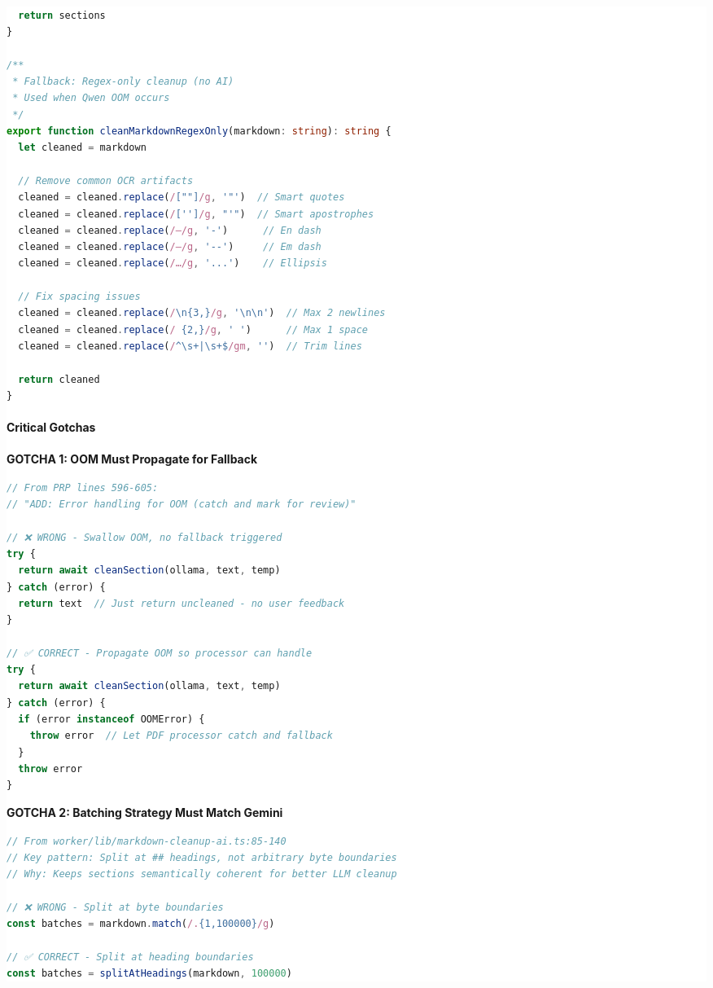 ```typescript
  return sections
}

/**
 * Fallback: Regex-only cleanup (no AI)
 * Used when Qwen OOM occurs
 */
export function cleanMarkdownRegexOnly(markdown: string): string {
  let cleaned = markdown

  // Remove common OCR artifacts
  cleaned = cleaned.replace(/[""]/g, '"')  // Smart quotes
  cleaned = cleaned.replace(/['']/g, "'")  // Smart apostrophes
  cleaned = cleaned.replace(/–/g, '-')      // En dash
  cleaned = cleaned.replace(/—/g, '--')     // Em dash
  cleaned = cleaned.replace(/…/g, '...')    // Ellipsis

  // Fix spacing issues
  cleaned = cleaned.replace(/\n{3,}/g, '\n\n')  // Max 2 newlines
  cleaned = cleaned.replace(/ {2,}/g, ' ')      // Max 1 space
  cleaned = cleaned.replace(/^\s+|\s+$/gm, '')  // Trim lines

  return cleaned
}
```

#### Critical Gotchas

**GOTCHA 1: OOM Must Propagate for Fallback**
```typescript
// From PRP lines 596-605:
// "ADD: Error handling for OOM (catch and mark for review)"

// ❌ WRONG - Swallow OOM, no fallback triggered
try {
  return await cleanSection(ollama, text, temp)
} catch (error) {
  return text  // Just return uncleaned - no user feedback
}

// ✅ CORRECT - Propagate OOM so processor can handle
try {
  return await cleanSection(ollama, text, temp)
} catch (error) {
  if (error instanceof OOMError) {
    throw error  // Let PDF processor catch and fallback
  }
  throw error
}
```

**GOTCHA 2: Batching Strategy Must Match Gemini**
```typescript
// From worker/lib/markdown-cleanup-ai.ts:85-140
// Key pattern: Split at ## headings, not arbitrary byte boundaries
// Why: Keeps sections semantically coherent for better LLM cleanup

// ❌ WRONG - Split at byte boundaries
const batches = markdown.match(/.{1,100000}/g)

// ✅ CORRECT - Split at heading boundaries
const batches = splitAtHeadings(markdown, 100000)
```
